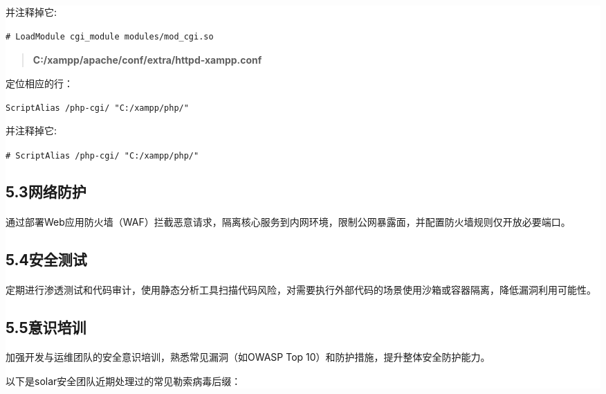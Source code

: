 并注释掉它:  
```
# LoadModule cgi_module modules/mod_cgi.so

```  
>   
> **C:/xampp/apache/conf/extra/httpd-xampp.conf**  
  
  
定位相应的行：  
```
ScriptAlias /php-cgi/ "C:/xampp/php/"

```  
  
并注释掉它:  
```
# ScriptAlias /php-cgi/ "C:/xampp/php/"

```  
## 5.3网络防护  
  
通过部署Web应用防火墙（WAF）拦截恶意请求，隔离核心服务到内网环境，限制公网暴露面，并配置防火墙规则仅开放必要端口。  
## 5.4安全测试  
  
定期进行渗透测试和代码审计，使用静态分析工具扫描代码风险，对需要执行外部代码的场景使用沙箱或容器隔离，降低漏洞利用可能性。  
## 5.5意识培训  
  
加强开发与运维团队的安全意识培训，熟悉常见漏洞（如OWASP Top 10）和防护措施，提升整体安全防护能力。  
  
  
以下是solar安全团队近期处理过的常见勒索病毒后缀：  
  